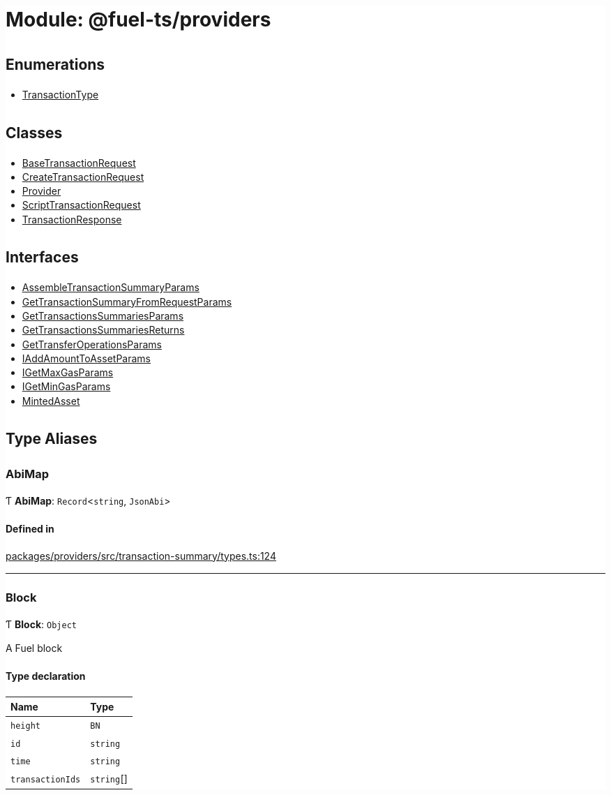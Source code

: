 # Module: @fuel-ts/providers

## Enumerations

- [TransactionType](/api/Providers/TransactionType.md)

## Classes

- [BaseTransactionRequest](/api/Providers/BaseTransactionRequest.md)
- [CreateTransactionRequest](/api/Providers/CreateTransactionRequest.md)
- [Provider](/api/Providers/Provider.md)
- [ScriptTransactionRequest](/api/Providers/ScriptTransactionRequest.md)
- [TransactionResponse](/api/Providers/TransactionResponse.md)

## Interfaces

- [AssembleTransactionSummaryParams](/api/Providers/AssembleTransactionSummaryParams.md)
- [GetTransactionSummaryFromRequestParams](/api/Providers/GetTransactionSummaryFromRequestParams.md)
- [GetTransactionsSummariesParams](/api/Providers/GetTransactionsSummariesParams.md)
- [GetTransactionsSummariesReturns](/api/Providers/GetTransactionsSummariesReturns.md)
- [GetTransferOperationsParams](/api/Providers/GetTransferOperationsParams.md)
- [IAddAmountToAssetParams](/api/Providers/IAddAmountToAssetParams.md)
- [IGetMaxGasParams](/api/Providers/IGetMaxGasParams.md)
- [IGetMinGasParams](/api/Providers/IGetMinGasParams.md)
- [MintedAsset](/api/Providers/MintedAsset.md)

## Type Aliases

### AbiMap

Ƭ **AbiMap**: `Record`&lt;`string`, `JsonAbi`\>

#### Defined in

[packages/providers/src/transaction-summary/types.ts:124](https://github.com/FuelLabs/fuels-ts/blob/b7073a1e/packages/providers/src/transaction-summary/types.ts#L124)

___

### Block

Ƭ **Block**: `Object`

A Fuel block

#### Type declaration

| Name | Type |
| :------ | :------ |
| `height` | `BN` |
| `id` | `string` |
| `time` | `string` |
| `transactionIds` | `string`[] |
